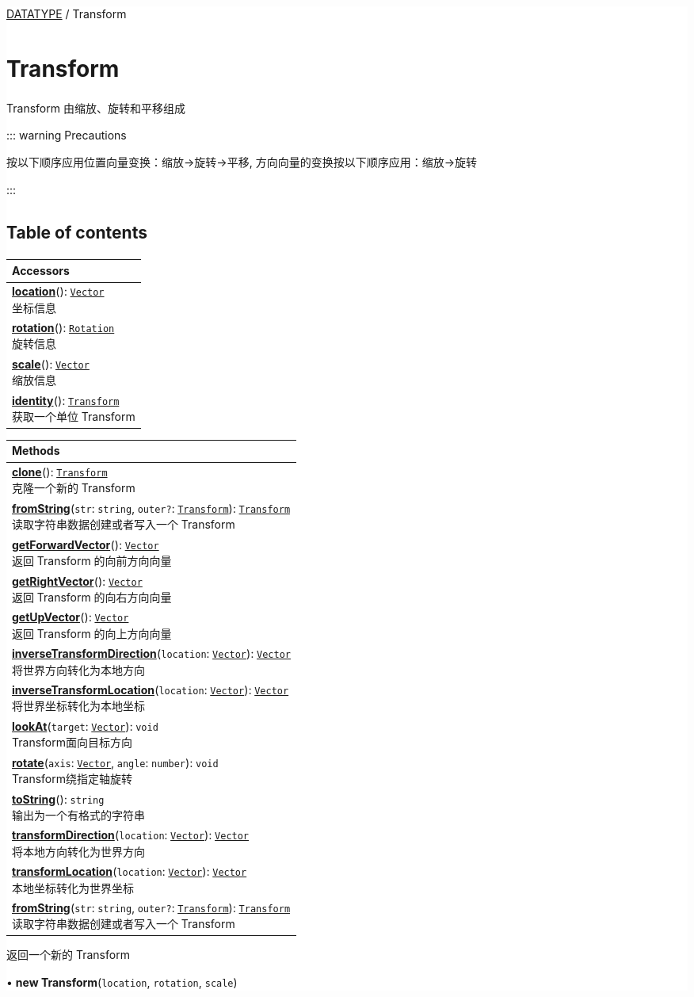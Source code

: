 [DATATYPE](../groups/DATATYPE.DATATYPE.md) / Transform

# Transform <Badge type="tip" text="Class" /> <Score text="Transform" />

Transform 由缩放、旋转和平移组成

::: warning Precautions

按以下顺序应用位置向量变换：缩放->旋转->平移, 方向向量的变换按以下顺序应用：缩放->旋转

:::

## Table of contents

| Accessors |
| :-----|
| **[location](Type.Transform.md#location)**(): [`Vector`](Type.Vector.md) <br> 坐标信息|
| **[rotation](Type.Transform.md#rotation)**(): [`Rotation`](Type.Rotation.md) <br> 旋转信息|
| **[scale](Type.Transform.md#scale)**(): [`Vector`](Type.Vector.md) <br> 缩放信息|
| **[identity](Type.Transform.md#identity)**(): [`Transform`](Type.Transform.md) <br> 获取一个单位 Transform|

| Methods |
| :-----|
| **[clone](Type.Transform.md#clone)**(): [`Transform`](Type.Transform.md) <br> 克隆一个新的 Transform|
| **[fromString](Type.Transform.md#fromstring)**(`str`: `string`, `outer?`: [`Transform`](Type.Transform.md)): [`Transform`](Type.Transform.md) <br> 读取字符串数据创建或者写入一个 Transform|
| **[getForwardVector](Type.Transform.md#getforwardvector)**(): [`Vector`](Type.Vector.md) <br> 返回 Transform 的向前方向向量|
| **[getRightVector](Type.Transform.md#getrightvector)**(): [`Vector`](Type.Vector.md) <br> 返回 Transform 的向右方向向量|
| **[getUpVector](Type.Transform.md#getupvector)**(): [`Vector`](Type.Vector.md) <br> 返回 Transform 的向上方向向量|
| **[inverseTransformDirection](Type.Transform.md#inversetransformdirection)**(`location`: [`Vector`](Type.Vector.md)): [`Vector`](Type.Vector.md) <br> 将世界方向转化为本地方向|
| **[inverseTransformLocation](Type.Transform.md#inversetransformlocation)**(`location`: [`Vector`](Type.Vector.md)): [`Vector`](Type.Vector.md) <br> 将世界坐标转化为本地坐标|
| **[lookAt](Type.Transform.md#lookat)**(`target`: [`Vector`](Type.Vector.md)): `void` <br> Transform面向目标方向|
| **[rotate](Type.Transform.md#rotate)**(`axis`: [`Vector`](Type.Vector.md), `angle`: `number`): `void` <br> Transform绕指定轴旋转|
| **[toString](Type.Transform.md#tostring)**(): `string` <br> 输出为一个有格式的字符串|
| **[transformDirection](Type.Transform.md#transformdirection)**(`location`: [`Vector`](Type.Vector.md)): [`Vector`](Type.Vector.md) <br> 将本地方向转化为世界方向|
| **[transformLocation](Type.Transform.md#transformlocation)**(`location`: [`Vector`](Type.Vector.md)): [`Vector`](Type.Vector.md) <br> 本地坐标转化为世界坐标|
| **[fromString](Type.Transform.md#fromstring-1)**(`str`: `string`, `outer?`: [`Transform`](Type.Transform.md)): [`Transform`](Type.Transform.md) <br> 读取字符串数据创建或者写入一个 Transform|

返回一个新的 Transform

• **new Transform**(`location`, `rotation`, `scale`)
